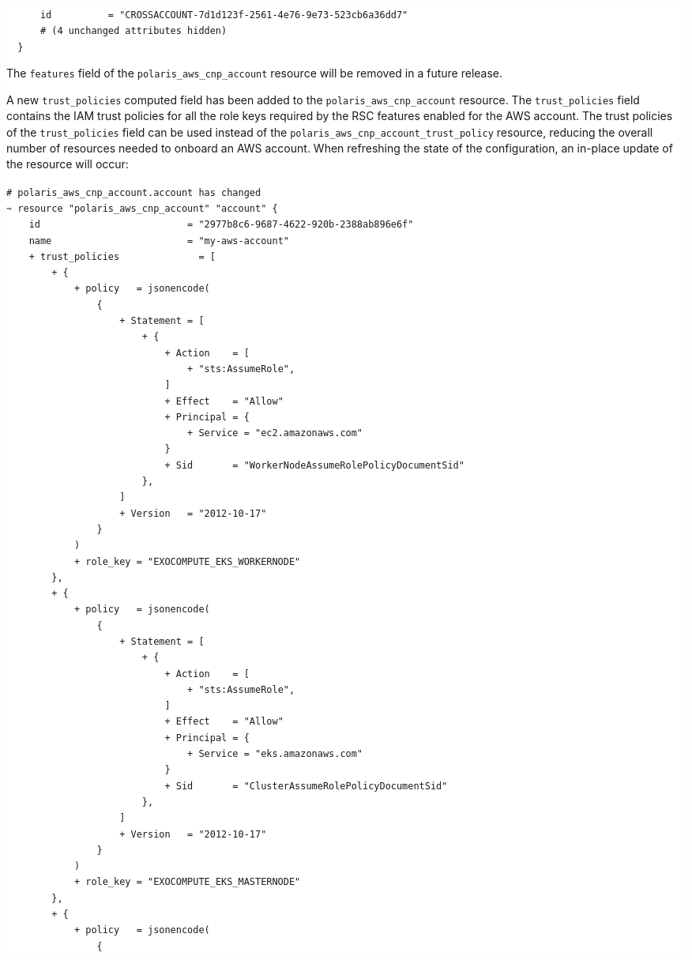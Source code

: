 ```console
      id          = "CROSSACCOUNT-7d1d123f-2561-4e76-9e73-523cb6a36dd7"
      # (4 unchanged attributes hidden)
  }
```
The `features` field of the `polaris_aws_cnp_account` resource will be removed in a future release.

A new `trust_policies` computed field has been added to the `polaris_aws_cnp_account` resource. The `trust_policies`
field contains the IAM trust policies for all the role keys required by the RSC features enabled for the AWS account.
The trust policies of the `trust_policies` field can be used instead of the `polaris_aws_cnp_account_trust_policy`
resource, reducing the overall number of resources needed to onboard an AWS account. When refreshing the state of the
configuration, an in-place update of the resource will occur:
```console
# polaris_aws_cnp_account.account has changed
~ resource "polaris_aws_cnp_account" "account" {
    id                          = "2977b8c6-9687-4622-920b-2388ab896e6f"
    name                        = "my-aws-account"
    + trust_policies              = [
        + {
            + policy   = jsonencode(
                {
                    + Statement = [
                        + {
                            + Action    = [
                                + "sts:AssumeRole",
                            ]
                            + Effect    = "Allow"
                            + Principal = {
                                + Service = "ec2.amazonaws.com"
                            }
                            + Sid       = "WorkerNodeAssumeRolePolicyDocumentSid"
                        },
                    ]
                    + Version   = "2012-10-17"
                }
            )
            + role_key = "EXOCOMPUTE_EKS_WORKERNODE"
        },
        + {
            + policy   = jsonencode(
                {
                    + Statement = [
                        + {
                            + Action    = [
                                + "sts:AssumeRole",
                            ]
                            + Effect    = "Allow"
                            + Principal = {
                                + Service = "eks.amazonaws.com"
                            }
                            + Sid       = "ClusterAssumeRolePolicyDocumentSid"
                        },
                    ]
                    + Version   = "2012-10-17"
                }
            )
            + role_key = "EXOCOMPUTE_EKS_MASTERNODE"
        },
        + {
            + policy   = jsonencode(
                {
```
